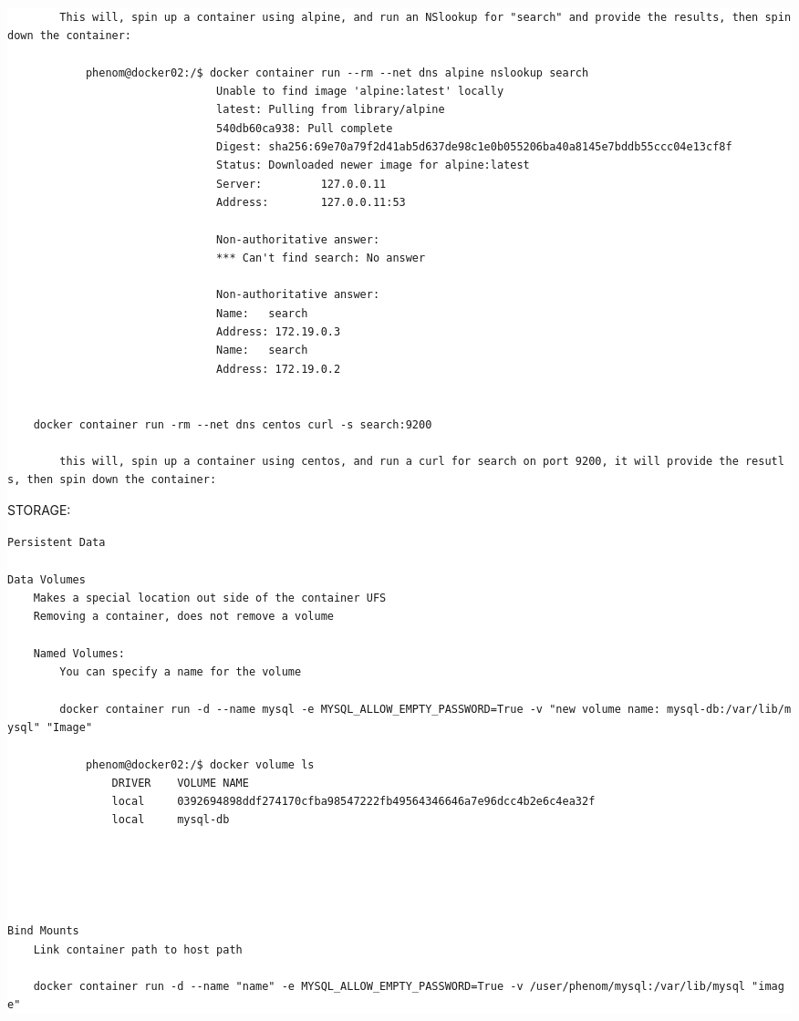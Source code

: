 			This will, spin up a container using alpine, and run an NSlookup for "search" and provide the results, then spin down the container:
			
				phenom@docker02:/$ docker container run --rm --net dns alpine nslookup search
									Unable to find image 'alpine:latest' locally
									latest: Pulling from library/alpine
									540db60ca938: Pull complete 
									Digest: sha256:69e70a79f2d41ab5d637de98c1e0b055206ba40a8145e7bddb55ccc04e13cf8f
									Status: Downloaded newer image for alpine:latest
									Server:         127.0.0.11
									Address:        127.0.0.11:53

									Non-authoritative answer:
									*** Can't find search: No answer

									Non-authoritative answer:
									Name:   search
									Address: 172.19.0.3
									Name:   search
									Address: 172.19.0.2
								
						
		docker container run -rm --net dns centos curl -s search:9200
		
			this will, spin up a container using centos, and run a curl for search on port 9200, it will provide the resutls, then spin down the container:
			
				
								  
								 
	
	

STORAGE:

		
	Persistent Data
	
	Data Volumes
		Makes a special location out side of the container UFS
		Removing a container, does not remove a volume
		
		Named Volumes:
			You can specify a name for the volume
			
			docker container run -d --name mysql -e MYSQL_ALLOW_EMPTY_PASSWORD=True -v "new volume name: mysql-db:/var/lib/mysql" "Image"
			
				phenom@docker02:/$ docker volume ls 
					DRIVER    VOLUME NAME
					local     0392694898ddf274170cfba98547222fb49564346646a7e96dcc4b2e6c4ea32f
					local     mysql-db
					
			
		
		
	
	Bind Mounts
		Link container path to host path
		
		docker container run -d --name "name" -e MYSQL_ALLOW_EMPTY_PASSWORD=True -v /user/phenom/mysql:/var/lib/mysql "image"
		